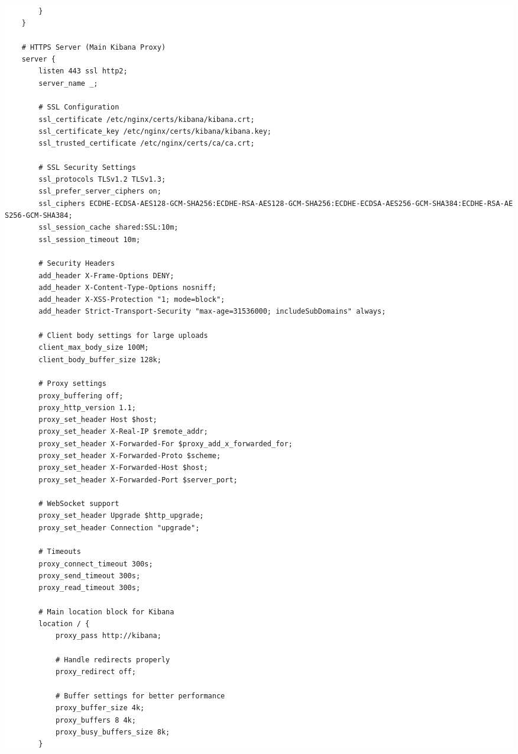 ```
        }
    }

    # HTTPS Server (Main Kibana Proxy)
    server {
        listen 443 ssl http2;
        server_name _;

        # SSL Configuration
        ssl_certificate /etc/nginx/certs/kibana/kibana.crt;
        ssl_certificate_key /etc/nginx/certs/kibana/kibana.key;
        ssl_trusted_certificate /etc/nginx/certs/ca/ca.crt;

        # SSL Security Settings
        ssl_protocols TLSv1.2 TLSv1.3;
        ssl_prefer_server_ciphers on;
        ssl_ciphers ECDHE-ECDSA-AES128-GCM-SHA256:ECDHE-RSA-AES128-GCM-SHA256:ECDHE-ECDSA-AES256-GCM-SHA384:ECDHE-RSA-AES256-GCM-SHA384;
        ssl_session_cache shared:SSL:10m;
        ssl_session_timeout 10m;

        # Security Headers
        add_header X-Frame-Options DENY;
        add_header X-Content-Type-Options nosniff;
        add_header X-XSS-Protection "1; mode=block";
        add_header Strict-Transport-Security "max-age=31536000; includeSubDomains" always;

        # Client body settings for large uploads
        client_max_body_size 100M;
        client_body_buffer_size 128k;

        # Proxy settings
        proxy_buffering off;
        proxy_http_version 1.1;
        proxy_set_header Host $host;
        proxy_set_header X-Real-IP $remote_addr;
        proxy_set_header X-Forwarded-For $proxy_add_x_forwarded_for;
        proxy_set_header X-Forwarded-Proto $scheme;
        proxy_set_header X-Forwarded-Host $host;
        proxy_set_header X-Forwarded-Port $server_port;

        # WebSocket support
        proxy_set_header Upgrade $http_upgrade;
        proxy_set_header Connection "upgrade";

        # Timeouts
        proxy_connect_timeout 300s;
        proxy_send_timeout 300s;
        proxy_read_timeout 300s;

        # Main location block for Kibana
        location / {
            proxy_pass http://kibana;
            
            # Handle redirects properly
            proxy_redirect off;
            
            # Buffer settings for better performance
            proxy_buffer_size 4k;
            proxy_buffers 8 4k;
            proxy_busy_buffers_size 8k;
        }

```